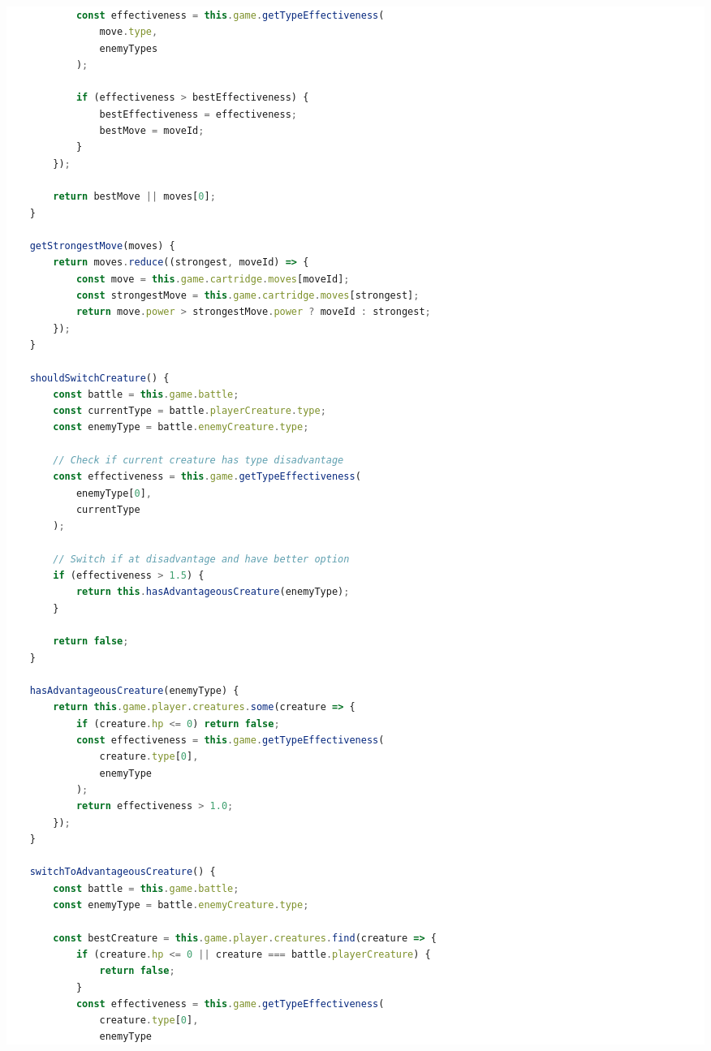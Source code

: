 ```javascript
            const effectiveness = this.game.getTypeEffectiveness(
                move.type,
                enemyTypes
            );

            if (effectiveness > bestEffectiveness) {
                bestEffectiveness = effectiveness;
                bestMove = moveId;
            }
        });

        return bestMove || moves[0];
    }

    getStrongestMove(moves) {
        return moves.reduce((strongest, moveId) => {
            const move = this.game.cartridge.moves[moveId];
            const strongestMove = this.game.cartridge.moves[strongest];
            return move.power > strongestMove.power ? moveId : strongest;
        });
    }

    shouldSwitchCreature() {
        const battle = this.game.battle;
        const currentType = battle.playerCreature.type;
        const enemyType = battle.enemyCreature.type;

        // Check if current creature has type disadvantage
        const effectiveness = this.game.getTypeEffectiveness(
            enemyType[0],
            currentType
        );

        // Switch if at disadvantage and have better option
        if (effectiveness > 1.5) {
            return this.hasAdvantageousCreature(enemyType);
        }

        return false;
    }

    hasAdvantageousCreature(enemyType) {
        return this.game.player.creatures.some(creature => {
            if (creature.hp <= 0) return false;
            const effectiveness = this.game.getTypeEffectiveness(
                creature.type[0],
                enemyType
            );
            return effectiveness > 1.0;
        });
    }

    switchToAdvantageousCreature() {
        const battle = this.game.battle;
        const enemyType = battle.enemyCreature.type;

        const bestCreature = this.game.player.creatures.find(creature => {
            if (creature.hp <= 0 || creature === battle.playerCreature) {
                return false;
            }
            const effectiveness = this.game.getTypeEffectiveness(
                creature.type[0],
                enemyType
```